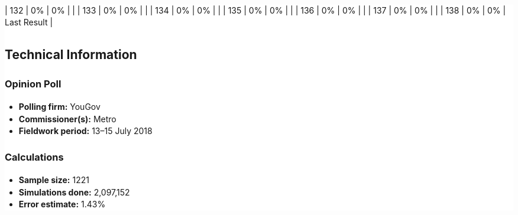 | 132 | 0% | 0% |  |
| 133 | 0% | 0% |  |
| 134 | 0% | 0% |  |
| 135 | 0% | 0% |  |
| 136 | 0% | 0% |  |
| 137 | 0% | 0% |  |
| 138 | 0% | 0% | Last Result |


## Technical Information

### Opinion Poll

+ **Polling firm:** YouGov
+ **Commissioner(s):** Metro
+ **Fieldwork period:** 13–15 July 2018

### Calculations

+ **Sample size:** 1221
+ **Simulations done:** 2,097,152
+ **Error estimate:** 1.43%

